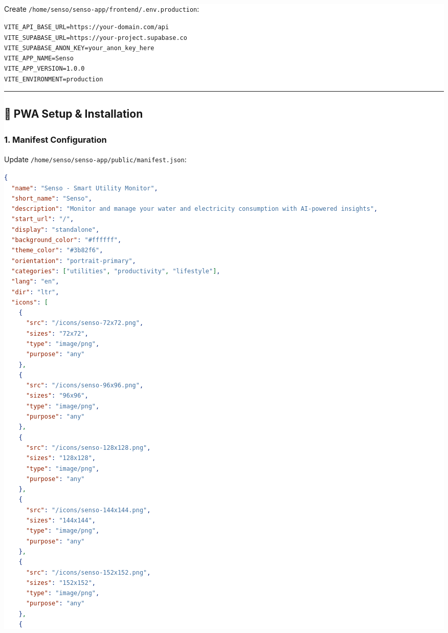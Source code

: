 Create `/home/senso/senso-app/frontend/.env.production`:

```env
VITE_API_BASE_URL=https://your-domain.com/api
VITE_SUPABASE_URL=https://your-project.supabase.co
VITE_SUPABASE_ANON_KEY=your_anon_key_here
VITE_APP_NAME=Senso
VITE_APP_VERSION=1.0.0
VITE_ENVIRONMENT=production
```

---

## 📱 PWA Setup & Installation

### 1. Manifest Configuration

Update `/home/senso/senso-app/public/manifest.json`:

```json
{
  "name": "Senso - Smart Utility Monitor",
  "short_name": "Senso",
  "description": "Monitor and manage your water and electricity consumption with AI-powered insights",
  "start_url": "/",
  "display": "standalone",
  "background_color": "#ffffff",
  "theme_color": "#3b82f6",
  "orientation": "portrait-primary",
  "categories": ["utilities", "productivity", "lifestyle"],
  "lang": "en",
  "dir": "ltr",
  "icons": [
    {
      "src": "/icons/senso-72x72.png",
      "sizes": "72x72",
      "type": "image/png",
      "purpose": "any"
    },
    {
      "src": "/icons/senso-96x96.png",
      "sizes": "96x96",
      "type": "image/png",
      "purpose": "any"
    },
    {
      "src": "/icons/senso-128x128.png",
      "sizes": "128x128",
      "type": "image/png",
      "purpose": "any"
    },
    {
      "src": "/icons/senso-144x144.png",
      "sizes": "144x144",
      "type": "image/png",
      "purpose": "any"
    },
    {
      "src": "/icons/senso-152x152.png",
      "sizes": "152x152",
      "type": "image/png",
      "purpose": "any"
    },
    {
```